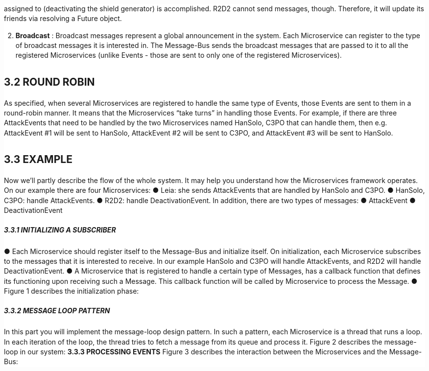 
assigned to (deactivating the shield generator) is accomplished. R2D2 cannot send messages,
though. Therefore, it will update its friends via resolving a Future<T> object.

2. **Broadcast** ​:
Broadcast messages represent a global announcement in the system. Each Microservice can
register to the type of broadcast messages it is interested in. The Message-Bus sends the
broadcast messages that are passed to it to all the registered Microservices (unlike Events -
those are sent to only one of the registered Microservices).

## 3.2 ROUND ROBIN

As specified, when several Microservices are registered to handle the same type of Events,
those Events are sent to them in a round-robin manner. It means that the Microservices “take
turns” in handling those Events. For example, if there are three AttackEvents that need to be
handled by the two Microservices named HanSolo, C3PO that can handle them, then e.g.
AttackEvent #1 will be sent to HanSolo, AttackEvent #2 will be sent to C3PO, and AttackEvent
#3 will be sent to HanSolo.

## 3.3 EXAMPLE

Now we’ll partly describe the flow of the whole system. It may help you understand how the
Microservices framework operates.
On our example there are four Microservices:
● Leia: she sends AttackEvents that are handled by HanSolo and C3PO.
● HanSolo, C3PO: handle AttackEvents.
● R2D2: handle DeactivationEvent.
In addition, there are two types of messages:
● AttackEvent
● DeactivationEvent


##### 3.3.1 INITIALIZING A SUBSCRIBER

● Each Microservice should register itself to the Message-Bus and initialize itself. On
initialization, each Microservice subscribes to the messages that it is interested to
receive. In our example HanSolo and C3PO will handle AttackEvents, and R2D2 will
handle DeactivationEvent.
● A Microservice that is registered to handle a certain type of Messages, has a callback
function that defines its functioning upon receiving such a Message. This callback
function will be called by Microservice to process the Message.
●
Figure 1 describes the initialization phase:


##### 3.3.2 MESSAGE LOOP PATTERN

In this part you will implement the message-loop design pattern. In such a pattern, each
Microservice is a thread that runs a loop. In each iteration of the loop, the thread tries to fetch a
message from its queue and process it. Figure 2 describes the message-loop in our system:
**3.3.3 PROCESSING EVENTS**
Figure 3 describes the interaction between the Microservices and the Message-Bus:
